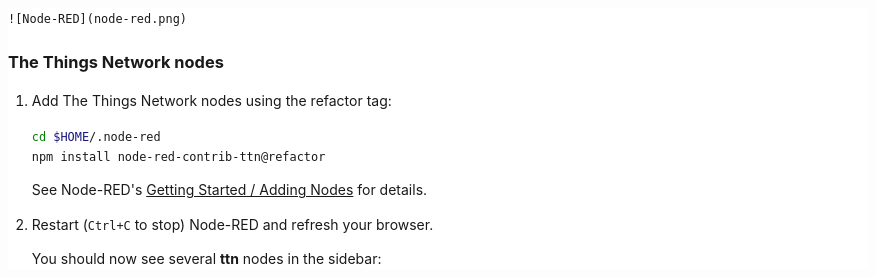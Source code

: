     ![Node-RED](node-red.png)

### The Things Network nodes
    
1.  Add The Things Network nodes using the refactor tag:

    ```bash
    cd $HOME/.node-red
    npm install node-red-contrib-ttn@refactor
    ```
        
    See Node-RED's [Getting Started / Adding Nodes](http://nodered.org/docs/getting-started/adding-nodes) for details.
    
2.  Restart (`Ctrl+C` to stop) Node-RED and refresh your browser.

    You should now see several **ttn** nodes in the sidebar:
